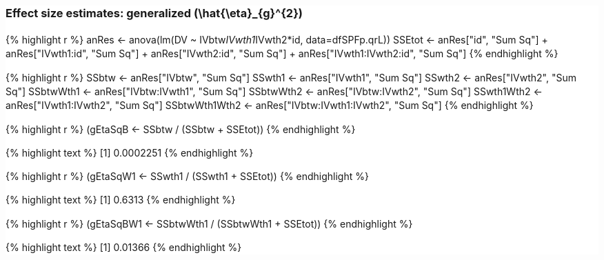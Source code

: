 
### Effect size estimates: generalized \(\hat{\eta}_{g}^{2}\)


{% highlight r %}
anRes  <- anova(lm(DV ~ IVbtw*IVwth1*IVwth2*id, data=dfSPFp.qrL))
SSEtot <- anRes["id",               "Sum Sq"] +
          anRes["IVwth1:id",        "Sum Sq"] +
          anRes["IVwth2:id",        "Sum Sq"] +
          anRes["IVwth1:IVwth2:id", "Sum Sq"]
{% endhighlight %}



{% highlight r %}
SSbtw         <- anRes["IVbtw",               "Sum Sq"]
SSwth1        <- anRes["IVwth1",              "Sum Sq"]
SSwth2        <- anRes["IVwth2",              "Sum Sq"]
SSbtwWth1     <- anRes["IVbtw:IVwth1",        "Sum Sq"]
SSbtwWth2     <- anRes["IVbtw:IVwth2",        "Sum Sq"]
SSwth1Wth2    <- anRes["IVwth1:IVwth2",       "Sum Sq"]
SSbtwWth1Wth2 <- anRes["IVbtw:IVwth1:IVwth2", "Sum Sq"]
{% endhighlight %}



{% highlight r %}
(gEtaSqB  <- SSbtw / (SSbtw + SSEtot))
{% endhighlight %}



{% highlight text %}
[1] 0.0002251
{% endhighlight %}



{% highlight r %}
(gEtaSqW1 <- SSwth1 / (SSwth1 + SSEtot))
{% endhighlight %}



{% highlight text %}
[1] 0.6313
{% endhighlight %}



{% highlight r %}
(gEtaSqBW1 <- SSbtwWth1 / (SSbtwWth1 + SSEtot))
{% endhighlight %}



{% highlight text %}
[1] 0.01366
{% endhighlight %}

